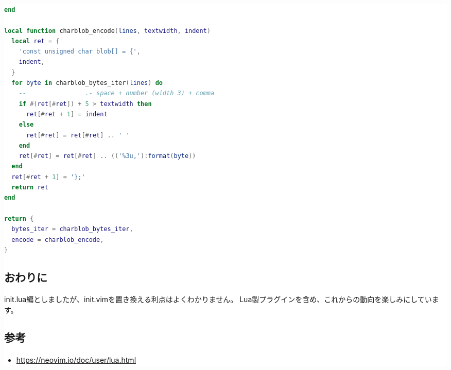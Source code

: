```lua
end

local function charblob_encode(lines, textwidth, indent)
  local ret = {
    'const unsigned char blob[] = {',
    indent,
  }
  for byte in charblob_bytes_iter(lines) do
    --                .- space + number (width 3) + comma
    if #(ret[#ret]) + 5 > textwidth then
      ret[#ret + 1] = indent
    else
      ret[#ret] = ret[#ret] .. ' '
    end
    ret[#ret] = ret[#ret] .. (('%3u,'):format(byte))
  end
  ret[#ret + 1] = '};'
  return ret
end

return {
  bytes_iter = charblob_bytes_iter,
  encode = charblob_encode,
}
```

## おわりに
init.lua編としましたが、init.vimを置き換える利点はよくわかりません。
Lua製プラグインを含め、これからの動向を楽しみにしています。

## 参考
- https://neovim.io/doc/user/lua.html
